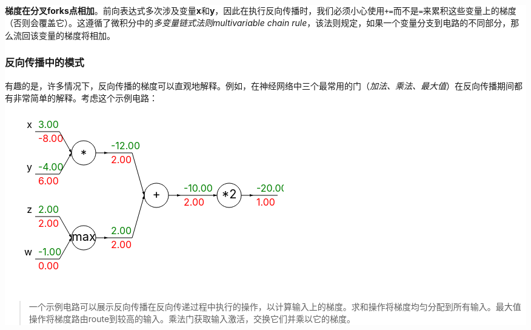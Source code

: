 **梯度在分叉forks点相加**。前向表达式多次涉及变量**x**和**y**，因此在执行反向传播时，我们必须小心使用`+=`而不是`=`来累积这些变量上的梯度（否则会覆盖它）。这遵循了微积分中的*多变量链式法则multivariable chain rule*，该法则规定，如果一个变量分支到电路的不同部分，那么流回该变量的梯度将相加。

### 反向传播中的模式

有趣的是，许多情况下，反向传播的梯度可以直观地解释。例如，在神经网络中三个最常用的门（*加法、乘法、最大值*）在反向传播期间都有非常简单的解释。考虑这个示例电路：

<div class="fig figleft fighighlight">
<svg style="max-width: 460px" viewbox="0 0 460 290"><g transform="scale(1)"><defs><marker id="arrowhead" refX="6" refY="2" markerWidth="6" markerHeight="4" orient="auto"><path d="M 0,0 V 4 L6,2 Z"></path></marker></defs><line x1="50" y1="30" x2="90" y2="30" stroke="black" stroke-width="1"></line><text x="55" y="24" font-size="16" fill="green">3.00</text><text x="55" y="47" font-size="16" fill="red">-8.00</text><text x="45" y="24" font-size="16" text-anchor="end" fill="black">x</text><line x1="50" y1="100" x2="90" y2="100" stroke="black" stroke-width="1"></line><text x="55" y="94" font-size="16" fill="green">-4.00</text><text x="55" y="117" font-size="16" fill="red">6.00</text><text x="45" y="94" font-size="16" text-anchor="end" fill="black">y</text><line x1="50" y1="170" x2="90" y2="170" stroke="black" stroke-width="1"></line><text x="55" y="164" font-size="16" fill="green">2.00</text><text x="55" y="187" font-size="16" fill="red">2.00</text><text x="45" y="164" font-size="16" text-anchor="end" fill="black">z</text><line x1="50" y1="240" x2="90" y2="240" stroke="black" stroke-width="1"></line><text x="55" y="234" font-size="16" fill="green">-1.00</text><text x="55" y="257" font-size="16" fill="red">0.00</text><text x="45" y="234" font-size="16" text-anchor="end" fill="black">w</text><line x1="170" y1="65" x2="210" y2="65" stroke="black" stroke-width="1"></line><text x="175" y="59" font-size="16" fill="green">-12.00</text><text x="175" y="82" font-size="16" fill="red">2.00</text><circle cx="130" cy="65" fill="white" stroke="black" stroke-width="1" r="20"></circle><text x="130" y="75" font-size="20" fill="black" text-anchor="middle">*</text><line x1="90" y1="30" x2="110" y2="65" stroke="black" stroke-width="1" marker-end="url(#arrowhead)"></line><line x1="90" y1="100" x2="110" y2="65" stroke="black" stroke-width="1" marker-end="url(#arrowhead)"></line><line x1="150" y1="65" x2="170" y2="65" stroke="black" stroke-width="1" marker-end="url(#arrowhead)"></line><line x1="170" y1="205" x2="210" y2="205" stroke="black" stroke-width="1"></line><text x="175" y="199" font-size="16" fill="green">2.00</text><text x="175" y="222" font-size="16" fill="red">2.00</text><circle cx="130" cy="205" fill="white" stroke="black" stroke-width="1" r="20"></circle><text x="130" y="210" font-size="20" fill="black" text-anchor="middle">max</text><line x1="90" y1="170" x2="110" y2="205" stroke="black" stroke-width="1" marker-end="url(#arrowhead)"></line><line x1="90" y1="240" x2="110" y2="205" stroke="black" stroke-width="1" marker-end="url(#arrowhead)"></line><line x1="150" y1="205" x2="170" y2="205" stroke="black" stroke-width="1" marker-end="url(#arrowhead)"></line><line x1="290" y1="135" x2="330" y2="135" stroke="black" stroke-width="1"></line><text x="295" y="129" font-size="16" fill="green">-10.00</text><text x="295" y="152" font-size="16" fill="red">2.00</text><circle cx="250" cy="135" fill="white" stroke="black" stroke-width="1" r="20"></circle><text x="250" y="140" font-size="20" fill="black" text-anchor="middle">+</text><line x1="210" y1="65" x2="230" y2="135" stroke="black" stroke-width="1" marker-end="url(#arrowhead)"></line><line x1="210" y1="205" x2="230" y2="135" stroke="black" stroke-width="1" marker-end="url(#arrowhead)"></line><line x1="270" y1="135" x2="290" y2="135" stroke="black" stroke-width="1" marker-end="url(#arrowhead)"></line><line x1="410" y1="135" x2="450" y2="135" stroke="black" stroke-width="1"></line><text x="415" y="129" font-size="16" fill="green">-20.00</text><text x="415" y="152" font-size="16" fill="red">1.00</text><circle cx="370" cy="135" fill="white" stroke="black" stroke-width="1" r="20"></circle><text x="370" y="140" font-size="20" fill="black" text-anchor="middle">*2</text><line x1="330" y1="135" x2="350" y2="135" stroke="black" stroke-width="1" marker-end="url(#arrowhead)"></line><line x1="390" y1="135" x2="410" y2="135" stroke="black" stroke-width="1" marker-end="url(#arrowhead)"></line></g></svg>
<div style="clear:both;"></div>
</div>

>一个示例电路可以展示反向传播在反向传递过程中执行的操作，以计算输入上的梯度。求和操作将梯度均匀分配到所有输入。最大值操作将梯度路由route到较高的输入。乘法门获取输入激活，交换它们并乘以它的梯度。
